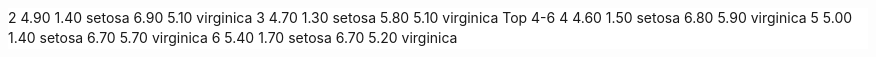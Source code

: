 <tr>
<td  style="border-left: 0px solid black; ">2</td>
<td align="center" style="border-left: 0px solid black;">4.90</td>
<td align="center" style="border-left: 0px solid black;">1.40</td>
<td align="center" style="border-left: 0px solid black;">setosa</td>
<td></td>
<td align="center" style="border-left: 0px solid black;">6.90</td>
<td align="center" style="border-left: 0px solid black;">5.10</td>
<td align="center" style="border-left: 0px solid black;border-right:0px solid black;">virginica</td>
</tr>
<tr>
<td  style="border-left: 0px solid black; ">3</td>
<td align="center" style="border-left: 0px solid black;">4.70</td>
<td align="center" style="border-left: 0px solid black;">1.30</td>
<td align="center" style="border-left: 0px solid black;">setosa</td>
<td></td>
<td align="center" style="border-left: 0px solid black;">5.80</td>
<td align="center" style="border-left: 0px solid black;">5.10</td>
<td align="center" style="border-left: 0px solid black;border-right:0px solid black;">virginica</td>
</tr>
<tr>
<td align="left" style="font-weight: bold; border-left: 0px solid black; ">Top 4-6</td>
<td style="border-left: 0px solid black; "></td>
<td style="border-left: 0px solid black; "></td>
<td style="border-left: 0px solid black; "></td>
<td></td>
<td style="border-left: 0px solid black; "></td>
<td style="border-left: 0px solid black; "></td>
<td style="border-left: 0px solid black; border-right:0px solid black;"></td>
 </tr>
<tr>
<td  style="border-left: 0px solid black; ">4</td>
<td align="center" style="border-left: 0px solid black;">4.60</td>
<td align="center" style="border-left: 0px solid black;">1.50</td>
<td align="center" style="border-left: 0px solid black;">setosa</td>
<td></td>
<td align="center" style="border-left: 0px solid black;">6.80</td>
<td align="center" style="border-left: 0px solid black;">5.90</td>
<td align="center" style="border-left: 0px solid black;border-right:0px solid black;">virginica</td>
</tr>
<tr>
<td  style="border-left: 0px solid black; ">5</td>
<td align="center" style="border-left: 0px solid black;">5.00</td>
<td align="center" style="border-left: 0px solid black;">1.40</td>
<td align="center" style="border-left: 0px solid black;">setosa</td>
<td></td>
<td align="center" style="border-left: 0px solid black;">6.70</td>
<td align="center" style="border-left: 0px solid black;">5.70</td>
<td align="center" style="border-left: 0px solid black;border-right:0px solid black;">virginica</td>
</tr>
<tr>
<td  style="border-left: 0px solid black; ">6</td>
<td align="center" style="border-left: 0px solid black;">5.40</td>
<td align="center" style="border-left: 0px solid black;">1.70</td>
<td align="center" style="border-left: 0px solid black;">setosa</td>
<td></td>
<td align="center" style="border-left: 0px solid black;">6.70</td>
<td align="center" style="border-left: 0px solid black;">5.20</td>
<td align="center" style="border-left: 0px solid black;border-right:0px solid black;">virginica</td>